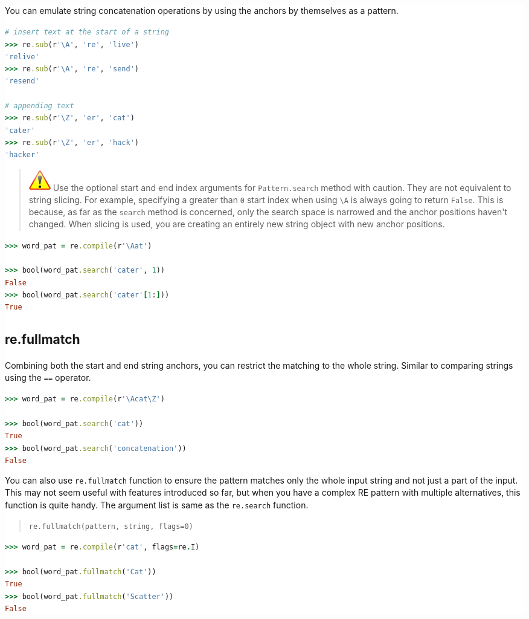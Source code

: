You can emulate string concatenation operations by using the anchors by themselves as a pattern.

```ruby
# insert text at the start of a string
>>> re.sub(r'\A', 're', 'live')
'relive'
>>> re.sub(r'\A', 're', 'send')
'resend'

# appending text
>>> re.sub(r'\Z', 'er', 'cat')
'cater'
>>> re.sub(r'\Z', 'er', 'hack')
'hacker'
```

>![warning](images/warning.svg) Use the optional start and end index arguments for `Pattern.search` method with caution. They are not equivalent to string slicing. For example, specifying a greater than `0` start index when using `\A` is always going to return `False`. This is because, as far as the `search` method is concerned, only the search space is narrowed and the anchor positions haven't changed. When slicing is used, you are creating an entirely new string object with new anchor positions.

```ruby
>>> word_pat = re.compile(r'\Aat')

>>> bool(word_pat.search('cater', 1))
False
>>> bool(word_pat.search('cater'[1:]))
True
```

## re.fullmatch

Combining both the start and end string anchors, you can restrict the matching to the whole string. Similar to comparing strings using the `==` operator.

```ruby
>>> word_pat = re.compile(r'\Acat\Z')

>>> bool(word_pat.search('cat'))
True
>>> bool(word_pat.search('concatenation'))
False
```

You can also use `re.fullmatch` function to ensure the pattern matches only the whole input string and not just a part of the input. This may not seem useful with features introduced so far, but when you have a complex RE pattern with multiple alternatives, this function is quite handy. The argument list is same as the `re.search` function.

>`re.fullmatch(pattern, string, flags=0)`

```ruby
>>> word_pat = re.compile(r'cat', flags=re.I)

>>> bool(word_pat.fullmatch('Cat'))
True
>>> bool(word_pat.fullmatch('Scatter'))
False
```
